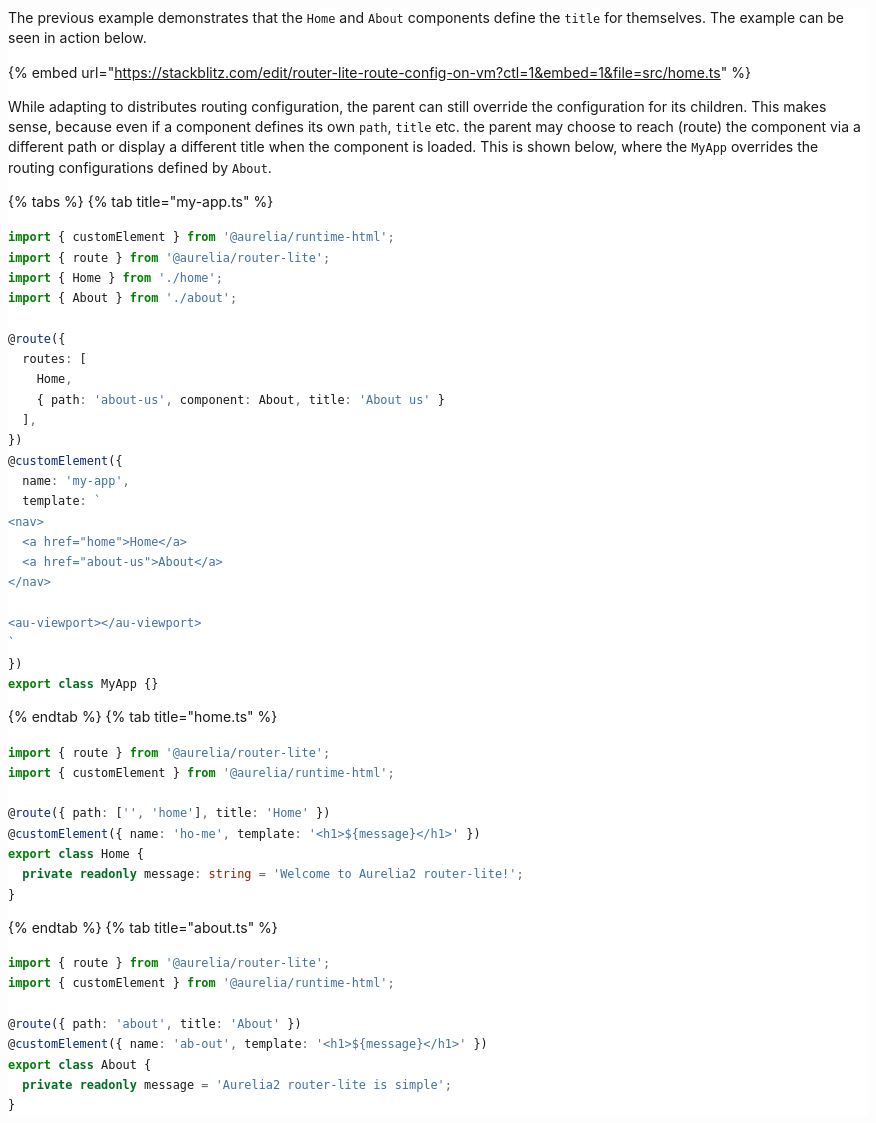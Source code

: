 
The previous example demonstrates that the `Home` and `About` components define the `title` for themselves.
The example can be seen in action below.

{% embed url="https://stackblitz.com/edit/router-lite-route-config-on-vm?ctl=1&embed=1&file=src/home.ts" %}

While adapting to distributes routing configuration, the parent can still override the configuration for its children.
This makes sense, because even if a component defines its own `path`, `title` etc. the parent may choose to reach (route) the component via a different path or display a different title when the component is loaded.
This is shown below, where the `MyApp` overrides the routing configurations defined by `About`.

{% tabs %}
{% tab title="my-app.ts" %}
```typescript
import { customElement } from '@aurelia/runtime-html';
import { route } from '@aurelia/router-lite';
import { Home } from './home';
import { About } from './about';

@route({
  routes: [
    Home,
    { path: 'about-us', component: About, title: 'About us' }
  ],
})
@customElement({
  name: 'my-app',
  template: `
<nav>
  <a href="home">Home</a>
  <a href="about-us">About</a>
</nav>

<au-viewport></au-viewport>
`
})
export class MyApp {}

```
{% endtab %}
{% tab title="home.ts" %}
```typescript
import { route } from '@aurelia/router-lite';
import { customElement } from '@aurelia/runtime-html';

@route({ path: ['', 'home'], title: 'Home' })
@customElement({ name: 'ho-me', template: '<h1>${message}</h1>' })
export class Home {
  private readonly message: string = 'Welcome to Aurelia2 router-lite!';
}
```
{% endtab %}
{% tab title="about.ts" %}
```typescript
import { route } from '@aurelia/router-lite';
import { customElement } from '@aurelia/runtime-html';

@route({ path: 'about', title: 'About' })
@customElement({ name: 'ab-out', template: '<h1>${message}</h1>' })
export class About {
  private readonly message = 'Aurelia2 router-lite is simple';
}
```